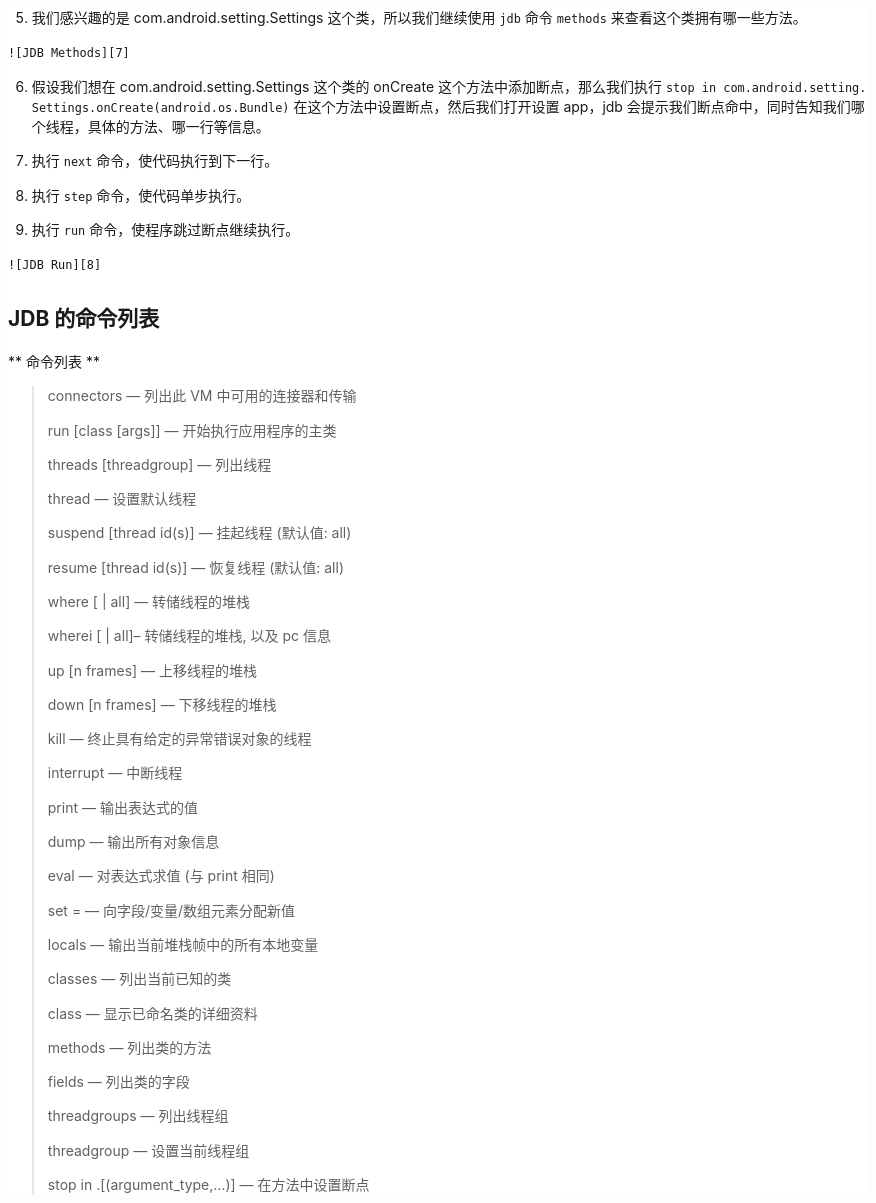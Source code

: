   5. 我们感兴趣的是 com.android.setting.Settings 这个类，所以我们继续使用 `jdb` 命令 `methods` 来查看这个类拥有哪一些方法。

    ![JDB Methods][7]

  6. 假设我们想在 com.android.setting.Settings 这个类的 onCreate 这个方法中添加断点，那么我们执行 `stop in com.android.setting.Settings.onCreate(android.os.Bundle)` 在这个方法中设置断点，然后我们打开设置 app，jdb 会提示我们断点命中，同时告知我们哪个线程，具体的方法、哪一行等信息。

  7. 执行 `next` 命令，使代码执行到下一行。
  8. 执行 `step` 命令，使代码单步执行。
  9. 执行 `run` 命令，使程序跳过断点继续执行。

    ![JDB Run][8]

## JDB 的命令列表

\*\* 命令列表 \*\*

> connectors &#8212; 列出此 VM 中可用的连接器和传输
>
> run [class [args]] &#8212; 开始执行应用程序的主类
>
> threads [threadgroup] &#8212; 列出线程
>
> thread <thread id> &#8212; 设置默认线程
>
> suspend [thread id(s)] &#8212; 挂起线程 (默认值: all)
>
> resume [thread id(s)] &#8212; 恢复线程 (默认值: all)
>
> where [<thread id> | all] &#8212; 转储线程的堆栈
>
> wherei [<thread id> | all]&#8211; 转储线程的堆栈, 以及 pc 信息
>
> up [n frames] &#8212; 上移线程的堆栈
>
> down [n frames] &#8212; 下移线程的堆栈
>
> kill <thread id> <expr> &#8212; 终止具有给定的异常错误对象的线程
>
> interrupt <thread id> &#8212; 中断线程
>
> print <expr> &#8212; 输出表达式的值
>
> dump <expr> &#8212; 输出所有对象信息
>
> eval <expr> &#8212; 对表达式求值 (与 print 相同)
>
> set <lvalue> = <expr> &#8212; 向字段/变量/数组元素分配新值
>
> locals &#8212; 输出当前堆栈帧中的所有本地变量
>
> classes &#8212; 列出当前已知的类
>
> class <class id> &#8212; 显示已命名类的详细资料
>
> methods <class id> &#8212; 列出类的方法
>
> fields <class id> &#8212; 列出类的字段
>
> threadgroups &#8212; 列出线程组
>
> threadgroup <name> &#8212; 设置当前线程组
>
> stop in <class id>.<method>[(argument_type,...)] &#8212; 在方法中设置断点

 [1]: http://tinylab.org
 [2]: /wp-content/uploads/2015/04/jdb-image001.jpg
 [3]: /wp-content/uploads/2015/04/jdb-debugging.png
 [4]: /wp-content/uploads/2015/04/jdb-image003.jpg
 [5]: /wp-content/uploads/2015/04/jdb-image004.jpg
 [6]: /wp-content/uploads/2015/04/jdb-classes.png
 [7]: /wp-content/uploads/2015/04/jdb-methods.png
 [8]: /wp-content/uploads/2015/04/jdb-run.png